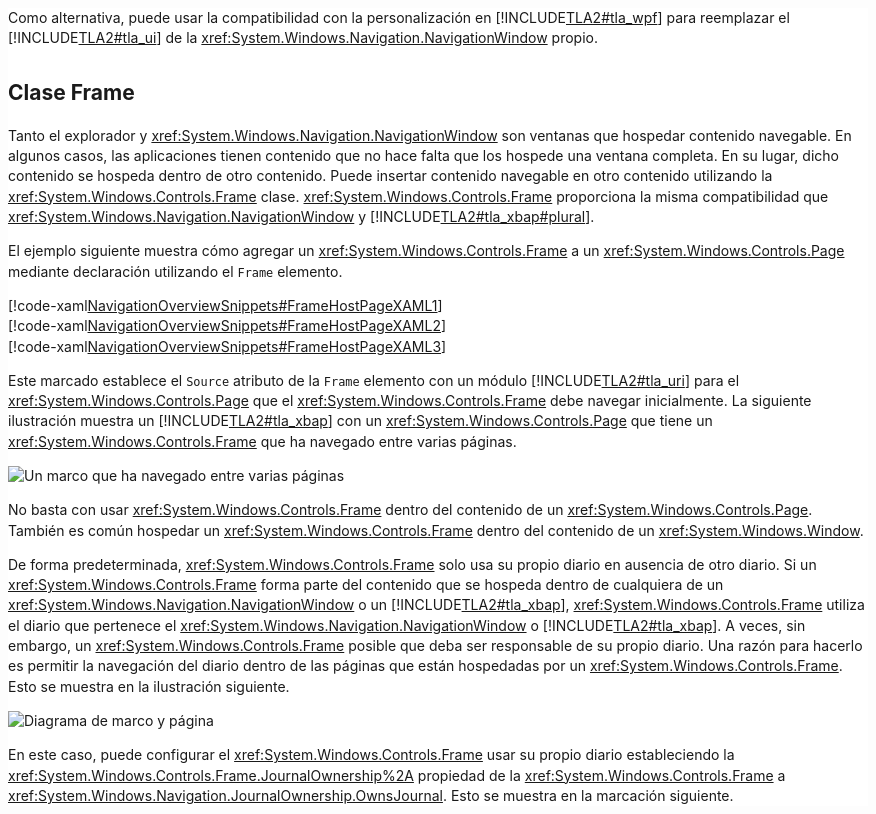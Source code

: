  Como alternativa, puede usar la compatibilidad con la personalización en [!INCLUDE[TLA2#tla_wpf](../../../../includes/tla2sharptla-wpf-md.md)] para reemplazar el [!INCLUDE[TLA2#tla_ui](../../../../includes/tla2sharptla-ui-md.md)] de la <xref:System.Windows.Navigation.NavigationWindow> propio.  
  
<a name="Frame_in_Standalone_Applications"></a>   
## <a name="the-frame-class"></a>Clase Frame  
 Tanto el explorador y <xref:System.Windows.Navigation.NavigationWindow> son ventanas que hospedar contenido navegable. En algunos casos, las aplicaciones tienen contenido que no hace falta que los hospede una ventana completa. En su lugar, dicho contenido se hospeda dentro de otro contenido. Puede insertar contenido navegable en otro contenido utilizando la <xref:System.Windows.Controls.Frame> clase. <xref:System.Windows.Controls.Frame> proporciona la misma compatibilidad que <xref:System.Windows.Navigation.NavigationWindow> y [!INCLUDE[TLA2#tla_xbap#plural](../../../../includes/tla2sharptla-xbapsharpplural-md.md)].  
  
 El ejemplo siguiente muestra cómo agregar un <xref:System.Windows.Controls.Frame> a un <xref:System.Windows.Controls.Page> mediante declaración utilizando el `Frame` elemento.  
  
 [!code-xaml[NavigationOverviewSnippets#FrameHostPageXAML1](~/samples/snippets/csharp/VS_Snippets_Wpf/NavigationOverviewSnippets/CSharp/FrameHostPage.xaml#framehostpagexaml1)]  
[!code-xaml[NavigationOverviewSnippets#FrameHostPageXAML2](~/samples/snippets/csharp/VS_Snippets_Wpf/NavigationOverviewSnippets/CSharp/FrameHostPage.xaml#framehostpagexaml2)]  
[!code-xaml[NavigationOverviewSnippets#FrameHostPageXAML3](~/samples/snippets/csharp/VS_Snippets_Wpf/NavigationOverviewSnippets/CSharp/FrameHostPage.xaml#framehostpagexaml3)]  
  
 Este marcado establece el `Source` atributo de la `Frame` elemento con un módulo [!INCLUDE[TLA2#tla_uri](../../../../includes/tla2sharptla-uri-md.md)] para el <xref:System.Windows.Controls.Page> que el <xref:System.Windows.Controls.Frame> debe navegar inicialmente. La siguiente ilustración muestra un [!INCLUDE[TLA2#tla_xbap](../../../../includes/tla2sharptla-xbap-md.md)] con un <xref:System.Windows.Controls.Page> que tiene un <xref:System.Windows.Controls.Frame> que ha navegado entre varias páginas.  
  
 ![Un marco que ha navegado entre varias páginas](./media/navigation-overview/frame-navigation-between-multiple-pages.png "Esto muestra un marco de navegación entre varias páginas.")  
  
 No basta con usar <xref:System.Windows.Controls.Frame> dentro del contenido de un <xref:System.Windows.Controls.Page>. También es común hospedar un <xref:System.Windows.Controls.Frame> dentro del contenido de un <xref:System.Windows.Window>.  
  
 De forma predeterminada, <xref:System.Windows.Controls.Frame> solo usa su propio diario en ausencia de otro diario. Si un <xref:System.Windows.Controls.Frame> forma parte del contenido que se hospeda dentro de cualquiera de un <xref:System.Windows.Navigation.NavigationWindow> o un [!INCLUDE[TLA2#tla_xbap](../../../../includes/tla2sharptla-xbap-md.md)], <xref:System.Windows.Controls.Frame> utiliza el diario que pertenece el <xref:System.Windows.Navigation.NavigationWindow> o [!INCLUDE[TLA2#tla_xbap](../../../../includes/tla2sharptla-xbap-md.md)]. A veces, sin embargo, un <xref:System.Windows.Controls.Frame> posible que deba ser responsable de su propio diario. Una razón para hacerlo es permitir la navegación del diario dentro de las páginas que están hospedadas por un <xref:System.Windows.Controls.Frame>. Esto se muestra en la ilustración siguiente.  
  
 ![Diagrama de marco y página](./media/navigation-overview/journal-navigation-within-pages-hosted-by-a-frame.png "muestra páginas hospedadas por un marco de navegación del diario.")  
  
 En este caso, puede configurar el <xref:System.Windows.Controls.Frame> usar su propio diario estableciendo la <xref:System.Windows.Controls.Frame.JournalOwnership%2A> propiedad de la <xref:System.Windows.Controls.Frame> a <xref:System.Windows.Navigation.JournalOwnership.OwnsJournal>. Esto se muestra en la marcación siguiente.  
  